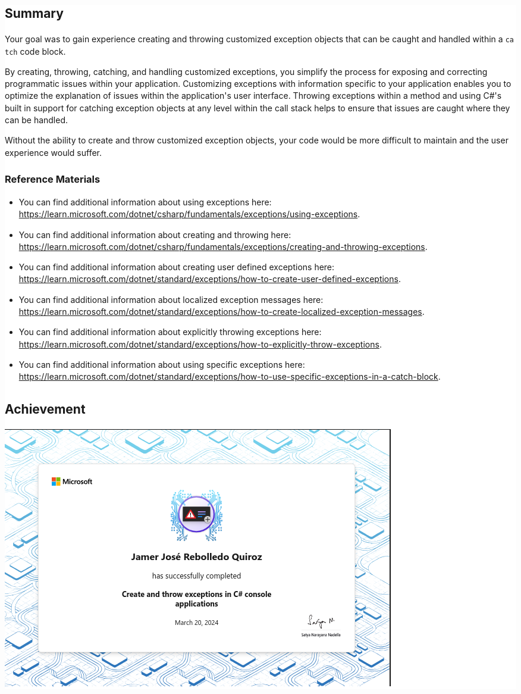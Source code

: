 ## Summary

Your goal was to gain experience creating and throwing customized exception
objects that can be caught and handled within a `catch` code block.

By creating, throwing, catching, and handling customized exceptions, you
simplify the process for exposing and correcting programmatic issues within your
application. Customizing exceptions with information specific to your
application enables you to optimize the explanation of issues within the
application's user interface. Throwing exceptions within a method and using C#'s
built in support for catching exception objects at any level within the call
stack helps to ensure that issues are caught where they can be handled.

Without the ability to create and throw customized exception objects, your code
would be more difficult to maintain and the user experience would suffer.

### Reference Materials

- You can find additional information about using exceptions here:
  https://learn.microsoft.com/dotnet/csharp/fundamentals/exceptions/using-exceptions.

- You can find additional information about creating and throwing here:
  https://learn.microsoft.com/dotnet/csharp/fundamentals/exceptions/creating-and-throwing-exceptions.

- You can find additional information about creating user defined exceptions
  here:
  https://learn.microsoft.com/dotnet/standard/exceptions/how-to-create-user-defined-exceptions.

- You can find additional information about localized exception messages here:
  https://learn.microsoft.com/dotnet/standard/exceptions/how-to-create-localized-exception-messages.

- You can find additional information about explicitly throwing exceptions here:
  https://learn.microsoft.com/dotnet/standard/exceptions/how-to-explicitly-throw-exceptions.

- You can find additional information about using specific exceptions here:
  https://learn.microsoft.com/dotnet/standard/exceptions/how-to-use-specific-exceptions-in-a-catch-block.


## Achievement

![achievement](achievement.png)
